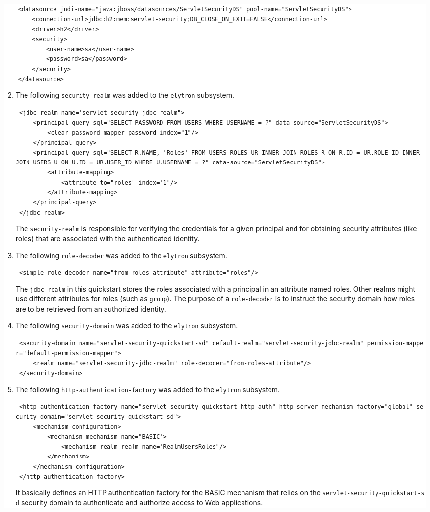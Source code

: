         <datasource jndi-name="java:jboss/datasources/ServletSecurityDS" pool-name="ServletSecurityDS">
            <connection-url>jdbc:h2:mem:servlet-security;DB_CLOSE_ON_EXIT=FALSE</connection-url>
            <driver>h2</driver>
            <security>
                <user-name>sa</user-name>
                <password>sa</password>
            </security>
        </datasource>

2. The following `security-realm` was added to the `elytron` subsystem.

        <jdbc-realm name="servlet-security-jdbc-realm">
            <principal-query sql="SELECT PASSWORD FROM USERS WHERE USERNAME = ?" data-source="ServletSecurityDS">
                <clear-password-mapper password-index="1"/>
            </principal-query>
            <principal-query sql="SELECT R.NAME, 'Roles' FROM USERS_ROLES UR INNER JOIN ROLES R ON R.ID = UR.ROLE_ID INNER JOIN USERS U ON U.ID = UR.USER_ID WHERE U.USERNAME = ?" data-source="ServletSecurityDS">
                <attribute-mapping>
                    <attribute to="roles" index="1"/>
                </attribute-mapping>
            </principal-query>
        </jdbc-realm>

      The `security-realm` is responsible for verifying the credentials for a given principal and for obtaining security attributes (like roles) that are associated with the authenticated identity.

3. The following `role-decoder` was added to the `elytron` subsystem.

        <simple-role-decoder name="from-roles-attribute" attribute="roles"/>

    The `jdbc-realm` in this quickstart stores the roles associated with a principal in an attribute named roles. Other realms might use different attributes for roles (such as `group`). The purpose of a `role-decoder` is to instruct the security domain how roles are to be retrieved from an authorized identity.

4. The following `security-domain` was added to the `elytron` subsystem.

        <security-domain name="servlet-security-quickstart-sd" default-realm="servlet-security-jdbc-realm" permission-mapper="default-permission-mapper">
            <realm name="servlet-security-jdbc-realm" role-decoder="from-roles-attribute"/>
        </security-domain>

5. The following `http-authentication-factory` was added to the `elytron` subsystem.

        <http-authentication-factory name="servlet-security-quickstart-http-auth" http-server-mechanism-factory="global" security-domain="servlet-security-quickstart-sd">
            <mechanism-configuration>
                <mechanism mechanism-name="BASIC">
                    <mechanism-realm realm-name="RealmUsersRoles"/>
                </mechanism>
            </mechanism-configuration>
        </http-authentication-factory>

    It basically defines an HTTP authentication factory for the BASIC mechanism that relies on the `servlet-security-quickstart-sd` security domain to authenticate and authorize access to Web applications.

